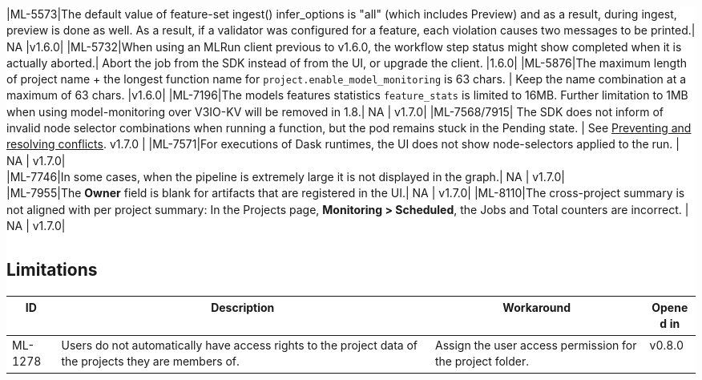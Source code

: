 |ML-5573|The default value of feature-set ingest() infer_options is "all" (which includes Preview) and as a result, during ingest, preview is done as well. As a result, if a validator was configured for a feature, each violation causes two messages to be printed.| NA                                                                                                                                                                                                                                                                                                                                                                       |v1.6.0|
|ML-5732|When using an MLRun client previous to v1.6.0, the workflow step status might show completed when it is actually aborted.| Abort the job from the SDK instead of from the UI, or upgrade the client.                                                                                                                                                                                                                                                                                                |1.6.0|
|ML-5876|The maximum length of project name + the longest function name for `project.enable_model_monitoring` is 63 chars. | Keep the name combination at a maximum of 63 chars.                                                                                                                                                                                                                                                                                                                      |v1.6.0|
|ML-7196|The models features statistics `feature_stats` is limited to 16MB. Further limitation to 1MB when using model-monitoring over V3IO-KV will be removed in 1.8.| NA                                                                                                                                                                                                                                                                                                                                                                       | v1.7.0|
|ML-7568/7915| The SDK does not inform of invalid node selector combinations when running a function, but the pod remains stuck in the Pending state. | See [Preventing and resolving conflicts](../runtimes/configuring-job-resources.md#preventing-and-resolving-conflicts). v1.7.0                                                                                                                                                                                                                                            |
|ML-7571|For executions of Dask runtimes, the UI does not show node-selectors applied to the run. | NA                                                                                                                                                                                                                                                                                                                                                                       | v1.7.0|  
|ML-7746|In some cases, when the pipeline is extremely large it is not displayed in the graph.| NA                                                                                                                                                                                                                                                                                                                                                                       | v1.7.0|              
|ML-7955|The **Owner** field is blank for artifacts that are registered in the UI.| NA                                                                                                                                                                                                                                                                                                                                                                       | v1.7.0|
|ML-8110|The cross-project summary is not aligned with per project summary: In the Projects page, **Monitoring > Scheduled**, the Jobs and Total counters are incorrect.      | NA                                                                                                                                                                                                                                                                                                                                                                       | v1.7.0|


## Limitations

| ID     |Description                                                                                                                                 |Workaround |Opened in|
|---------|---------------------------------------------------------------------------------------------------------------------------------------------------------------------------------------|----------------------------------------------------------------------------------------------------------------------------------------------------------------------------------------------------------------------------------------------------------------------------------------------------------------------------------|-----------|     
|ML-1278|Users do not automatically have access rights to the project data of the projects they are members of.    | Assign the user access permission for the project folder.             | v0.8.0   |